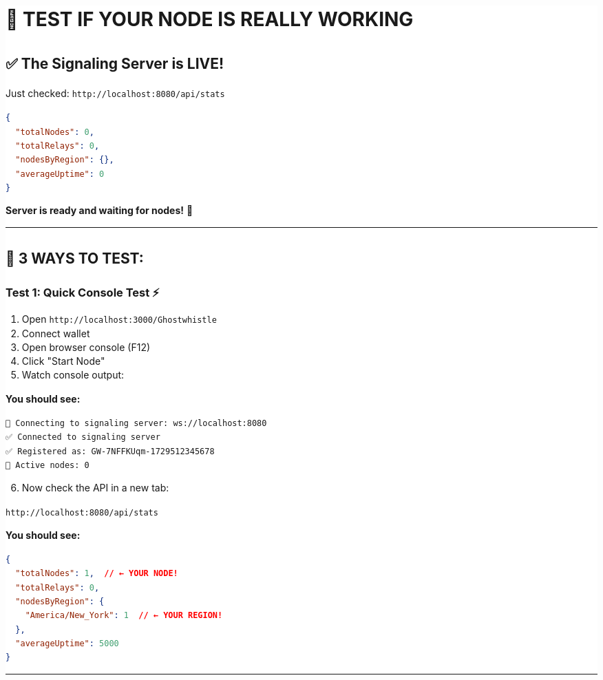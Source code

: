 # 🧪 TEST IF YOUR NODE IS REALLY WORKING

## ✅ **The Signaling Server is LIVE!**

Just checked: `http://localhost:8080/api/stats`
```json
{
  "totalNodes": 0,
  "totalRelays": 0,
  "nodesByRegion": {},
  "averageUptime": 0
}
```

**Server is ready and waiting for nodes!** 🚀

---

## 🧪 **3 WAYS TO TEST:**

### **Test 1: Quick Console Test** ⚡

1. Open `http://localhost:3000/Ghostwhistle`
2. Connect wallet
3. Open browser console (F12)
4. Click "Start Node"
5. Watch console output:

**You should see:**
```
🔌 Connecting to signaling server: ws://localhost:8080
✅ Connected to signaling server
✅ Registered as: GW-7NFFKUqm-1729512345678
📡 Active nodes: 0
```

6. Now check the API in a new tab:
```
http://localhost:8080/api/stats
```

**You should see:**
```json
{
  "totalNodes": 1,  // ← YOUR NODE!
  "totalRelays": 0,
  "nodesByRegion": {
    "America/New_York": 1  // ← YOUR REGION!
  },
  "averageUptime": 5000
}
```

---